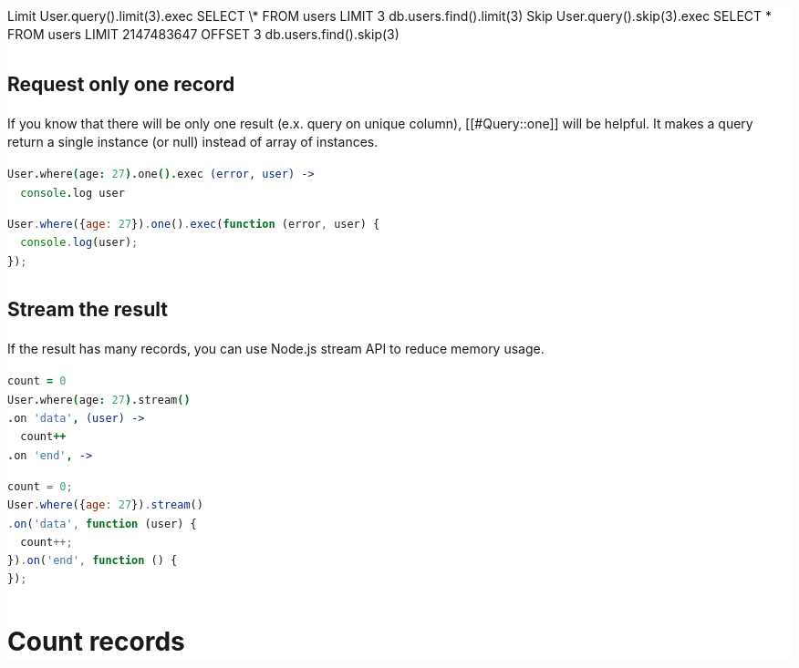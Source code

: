 <tr>
<td>Limit</td>
<td>User.query().limit(3).exec</td>
<td>SELECT \* FROM users LIMIT 3</td>
<td>db.users.find().limit(3)</td>
</tr>

<tr>
<td>Skip</td>
<td>User.query().skip(3).exec</td>
<td>SELECT * FROM users LIMIT 2147483647 OFFSET 3</td>
<td>db.users.find().skip(3)</td>
</tr>

</tbody></table>

## Request only one record

If you know that there will be only one result (e.x. query on unique column), [[#Query::one]] will be helpful.
It makes a query return a single instance (or null) instead of array of instances.

```coffeescript
User.where(age: 27).one().exec (error, user) ->
  console.log user
```
```javascript
User.where({age: 27}).one().exec(function (error, user) {
  console.log(user);
});
```

## Stream the result

If the result has many records, you can use Node.js stream API to reduce memory usage.

```coffeescript
count = 0
User.where(age: 27).stream()
.on 'data', (user) ->
  count++
.on 'end', ->
```
```javascript
count = 0;
User.where({age: 27}).stream()
.on('data', function (user) {
  count++;
}).on('end', function () {
});
```

# Count records
